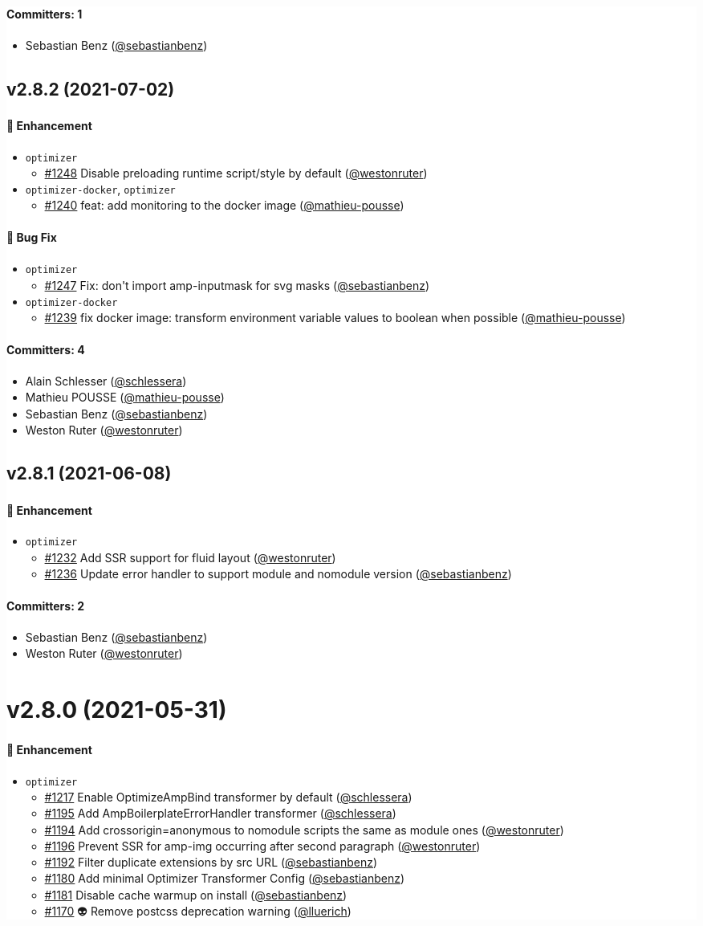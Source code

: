 #### Committers: 1
- Sebastian Benz ([@sebastianbenz](https://github.com/sebastianbenz))

## v2.8.2 (2021-07-02)

#### :rocket: Enhancement
* `optimizer`
  * [#1248](https://github.com/ampproject/amp-toolbox/pull/1248) Disable preloading runtime script/style by default ([@westonruter](https://github.com/westonruter))
* `optimizer-docker`, `optimizer`
  * [#1240](https://github.com/ampproject/amp-toolbox/pull/1240) feat: add monitoring to the docker image ([@mathieu-pousse](https://github.com/mathieu-pousse))

#### :bug: Bug Fix
* `optimizer`
  * [#1247](https://github.com/ampproject/amp-toolbox/pull/1247) Fix: don't import amp-inputmask for svg masks ([@sebastianbenz](https://github.com/sebastianbenz))
* `optimizer-docker`
  * [#1239](https://github.com/ampproject/amp-toolbox/pull/1239) fix docker image: transform environment variable values to boolean when possible ([@mathieu-pousse](https://github.com/mathieu-pousse))

#### Committers: 4
- Alain Schlesser ([@schlessera](https://github.com/schlessera))
- Mathieu POUSSE ([@mathieu-pousse](https://github.com/mathieu-pousse))
- Sebastian Benz ([@sebastianbenz](https://github.com/sebastianbenz))
- Weston Ruter ([@westonruter](https://github.com/westonruter))

## v2.8.1 (2021-06-08)

#### :rocket: Enhancement
* `optimizer`
  * [#1232](https://github.com/ampproject/amp-toolbox/pull/1232) Add SSR support for fluid layout ([@westonruter](https://github.com/westonruter))
  * [#1236](https://github.com/ampproject/amp-toolbox/pull/1236) Update error handler to support module and nomodule version ([@sebastianbenz](https://github.com/sebastianbenz))

#### Committers: 2
- Sebastian Benz ([@sebastianbenz](https://github.com/sebastianbenz))
- Weston Ruter ([@westonruter](https://github.com/westonruter))

# v2.8.0 (2021-05-31)

#### :rocket: Enhancement
* `optimizer`
  * [#1217](https://github.com/ampproject/amp-toolbox/pull/1217) Enable OptimizeAmpBind transformer by default ([@schlessera](https://github.com/schlessera))
  * [#1195](https://github.com/ampproject/amp-toolbox/pull/1195) Add AmpBoilerplateErrorHandler transformer ([@schlessera](https://github.com/schlessera))
  * [#1194](https://github.com/ampproject/amp-toolbox/pull/1194) Add crossorigin=anonymous to nomodule scripts the same as module ones ([@westonruter](https://github.com/westonruter))
  * [#1196](https://github.com/ampproject/amp-toolbox/pull/1196) Prevent SSR for amp-img occurring after second paragraph ([@westonruter](https://github.com/westonruter))
  * [#1192](https://github.com/ampproject/amp-toolbox/pull/1192) Filter duplicate extensions by src URL ([@sebastianbenz](https://github.com/sebastianbenz))
  * [#1180](https://github.com/ampproject/amp-toolbox/pull/1180) Add minimal Optimizer Transformer Config ([@sebastianbenz](https://github.com/sebastianbenz))
  * [#1181](https://github.com/ampproject/amp-toolbox/pull/1181) Disable cache warmup on install ([@sebastianbenz](https://github.com/sebastianbenz))
  * [#1170](https://github.com/ampproject/amp-toolbox/pull/1170) 👽 Remove postcss deprecation warning ([@lluerich](https://github.com/lluerich))